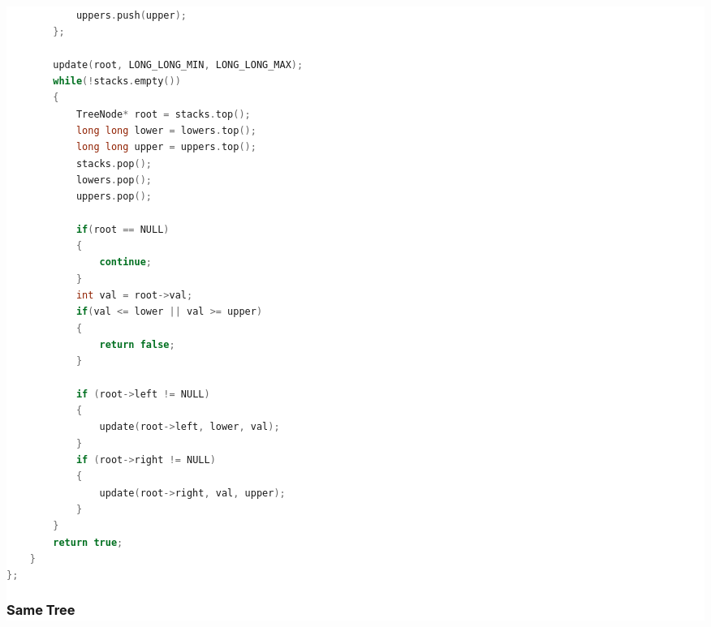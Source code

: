 ```c
            uppers.push(upper);
        };
        
        update(root, LONG_LONG_MIN, LONG_LONG_MAX);
        while(!stacks.empty())
        {
            TreeNode* root = stacks.top();
            long long lower = lowers.top();
            long long upper = uppers.top();
            stacks.pop();
            lowers.pop();
            uppers.pop();

            if(root == NULL)
            {
                continue;
            }
            int val = root->val;
            if(val <= lower || val >= upper)
            {
                return false;
            }

            if (root->left != NULL)
            {
                update(root->left, lower, val);
            }
            if (root->right != NULL)
            {
                update(root->right, val, upper);
            }
        }
        return true;
    }
};
```
### Same Tree